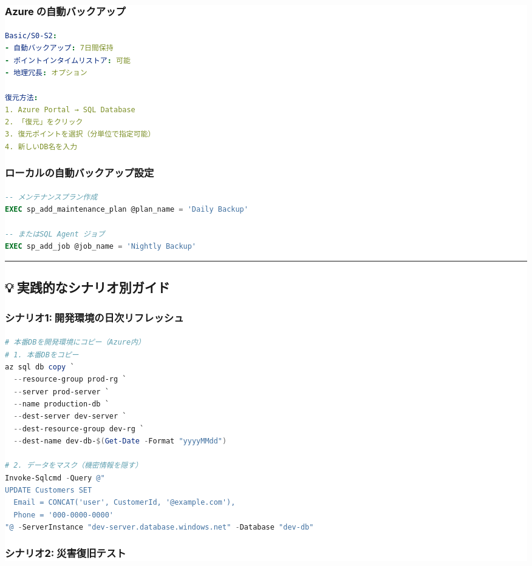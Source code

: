 ### Azure の自動バックアップ

```yaml
Basic/S0-S2:
- 自動バックアップ: 7日間保持
- ポイントインタイムリストア: 可能
- 地理冗長: オプション

復元方法:
1. Azure Portal → SQL Database
2. 「復元」をクリック
3. 復元ポイントを選択（分単位で指定可能）
4. 新しいDB名を入力
```

### ローカルの自動バックアップ設定

```sql
-- メンテナンスプラン作成
EXEC sp_add_maintenance_plan @plan_name = 'Daily Backup'

-- またはSQL Agent ジョブ
EXEC sp_add_job @job_name = 'Nightly Backup'
```

---

## 💡 実践的なシナリオ別ガイド

### シナリオ1: 開発環境の日次リフレッシュ

```powershell
# 本番DBを開発環境にコピー（Azure内）
# 1. 本番DBをコピー
az sql db copy `
  --resource-group prod-rg `
  --server prod-server `
  --name production-db `
  --dest-server dev-server `
  --dest-resource-group dev-rg `
  --dest-name dev-db-$(Get-Date -Format "yyyyMMdd")

# 2. データをマスク（機密情報を隠す）
Invoke-Sqlcmd -Query @"
UPDATE Customers SET 
  Email = CONCAT('user', CustomerId, '@example.com'),
  Phone = '000-0000-0000'
"@ -ServerInstance "dev-server.database.windows.net" -Database "dev-db"
```

### シナリオ2: 災害復旧テスト
